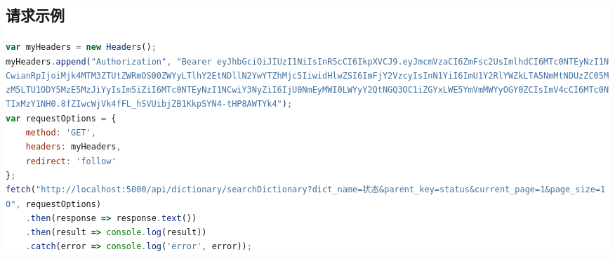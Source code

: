 ## **请求示例**

```JavaScript
var myHeaders = new Headers();
myHeaders.append("Authorization", "Bearer eyJhbGciOiJIUzI1NiIsInR5cCI6IkpXVCJ9.eyJmcmVzaCI6ZmFsc2UsImlhdCI6MTc0NTEyNzI1NCwianRpIjoiMjk4MTM3ZTUtZWRmOS00ZWYyLTlhY2EtNDllN2YwYTZhMjc5IiwidHlwZSI6ImFjY2VzcyIsInN1YiI6ImU1Y2RlYWZkLTA5NmMtNDUzZC05MzM5LTU1ODY5MzE5MzJiYyIsIm5iZiI6MTc0NTEyNzI1NCwiY3NyZiI6IjU0NmEyMWI0LWYyY2QtNGQ3OC1iZGYxLWE5YmVmMWYyOGY0ZCIsImV4cCI6MTc0NTIxMzY1NH0.8fZIwcWjVk4fFL_hSVUibjZB1KkpSYN4-tHP8AWTYk4");
var requestOptions = {
    method: 'GET',
    headers: myHeaders,
    redirect: 'follow'
};
fetch("http://localhost:5000/api/dictionary/searchDictionary?dict_name=状态&parent_key=status&current_page=1&page_size=10", requestOptions)
    .then(response => response.text())
    .then(result => console.log(result))
    .catch(error => console.log('error', error));
```